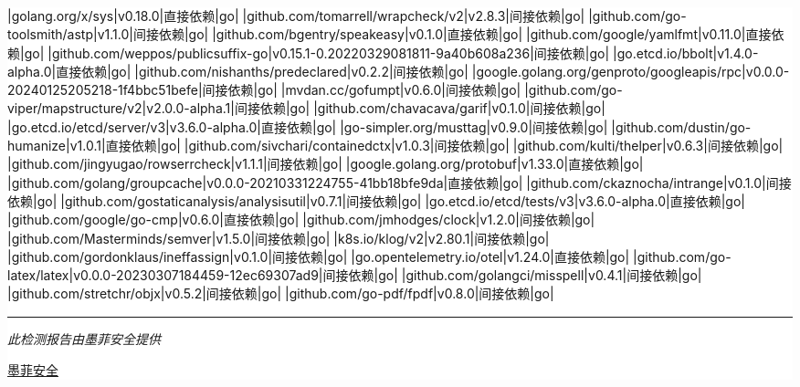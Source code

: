 |golang.org/x/sys|v0.18.0|直接依赖|go|
|github.com/tomarrell/wrapcheck/v2|v2.8.3|间接依赖|go|
|github.com/go-toolsmith/astp|v1.1.0|间接依赖|go|
|github.com/bgentry/speakeasy|v0.1.0|直接依赖|go|
|github.com/google/yamlfmt|v0.11.0|直接依赖|go|
|github.com/weppos/publicsuffix-go|v0.15.1-0.20220329081811-9a40b608a236|间接依赖|go|
|go.etcd.io/bbolt|v1.4.0-alpha.0|直接依赖|go|
|github.com/nishanths/predeclared|v0.2.2|间接依赖|go|
|google.golang.org/genproto/googleapis/rpc|v0.0.0-20240125205218-1f4bbc51befe|间接依赖|go|
|mvdan.cc/gofumpt|v0.6.0|间接依赖|go|
|github.com/go-viper/mapstructure/v2|v2.0.0-alpha.1|间接依赖|go|
|github.com/chavacava/garif|v0.1.0|间接依赖|go|
|go.etcd.io/etcd/server/v3|v3.6.0-alpha.0|直接依赖|go|
|go-simpler.org/musttag|v0.9.0|间接依赖|go|
|github.com/dustin/go-humanize|v1.0.1|直接依赖|go|
|github.com/sivchari/containedctx|v1.0.3|间接依赖|go|
|github.com/kulti/thelper|v0.6.3|间接依赖|go|
|github.com/jingyugao/rowserrcheck|v1.1.1|间接依赖|go|
|google.golang.org/protobuf|v1.33.0|直接依赖|go|
|github.com/golang/groupcache|v0.0.0-20210331224755-41bb18bfe9da|直接依赖|go|
|github.com/ckaznocha/intrange|v0.1.0|间接依赖|go|
|github.com/gostaticanalysis/analysisutil|v0.7.1|间接依赖|go|
|go.etcd.io/etcd/tests/v3|v3.6.0-alpha.0|直接依赖|go|
|github.com/google/go-cmp|v0.6.0|直接依赖|go|
|github.com/jmhodges/clock|v1.2.0|间接依赖|go|
|github.com/Masterminds/semver|v1.5.0|间接依赖|go|
|k8s.io/klog/v2|v2.80.1|间接依赖|go|
|github.com/gordonklaus/ineffassign|v0.1.0|间接依赖|go|
|go.opentelemetry.io/otel|v1.24.0|直接依赖|go|
|github.com/go-latex/latex|v0.0.0-20230307184459-12ec69307ad9|间接依赖|go|
|github.com/golangci/misspell|v0.4.1|间接依赖|go|
|github.com/stretchr/objx|v0.5.2|间接依赖|go|
|github.com/go-pdf/fpdf|v0.8.0|间接依赖|go|


------

*此检测报告由墨菲安全提供*

[墨菲安全](www.murphysec.com)